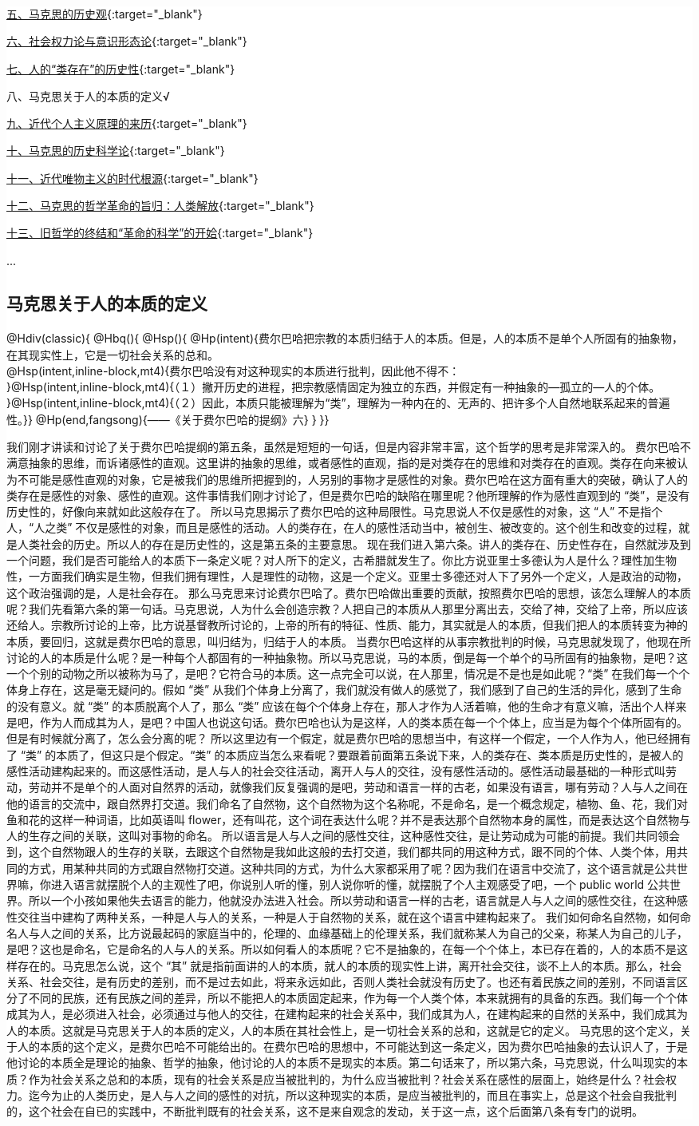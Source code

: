 [五、马克思的历史观](https://blog.rainsin.cn/posts/marx4/){:target="_blank"}<br>

[六、社会权力论与意识形态论](https://blog.rainsin.cn/posts/marx5/){:target="_blank"}<br>

[七、人的“类存在”的历史性](https://blog.rainsin.cn/posts/marx6/){:target="_blank"}<br>

八、马克思关于人的本质的定义√

[九、近代个人主义原理的来历](https://blog.rainsin.cn/posts/marx8/){:target="_blank"}<br>

[十、马克思的历史科学论](https://blog.rainsin.cn/posts/marx9/){:target="_blank"}<br>

[十一、近代唯物主义的时代根源](https://blog.rainsin.cn/posts/marx10/){:target="_blank"}<br>

[十二、马克思的哲学革命的旨归：人类解放](https://blog.rainsin.cn/posts/marx11/){:target="_blank"}<br>

[十三、旧哲学的终结和“革命的科学”的开姶](https://blog.rainsin.cn/posts/marx12/){:target="_blank"}<br>

...

## 马克思关于人的本质的定义

<div class="heti-box">
@Hdiv(classic){
@Hbq(){
@Hsp(){
@Hp(intent){费尔巴哈把宗教的本质归结于人的本质。但是，人的本质不是单个人所固有的抽象物，在其现实性上，它是一切社会关系的总和。<br>@Hsp(intent,inline-block,mt4){费尔巴哈没有对这种现实的本质进行批判，因此他不得不：<br>}@Hsp(intent,inline-block,mt4){（１）撇开历史的进程，把宗教感情固定为独立的东西，并假定有一种抽象的—孤立的—人的个体。<br>}@Hsp(intent,inline-block,mt4){（２）因此，本质只能被理解为“类”，理解为一种内在的、无声的、把许多个人自然地联系起来的普遍性。}}
@Hp(end,fangsong){——《关于费尔巴哈的提纲》六}
}
}}
</div>

我们刚才讲读和讨论了关于费尔巴哈提纲的第五条，虽然是短短的一句话，但是内容非常丰富，这个哲学的思考是非常深入的。
费尔巴哈不满意抽象的思维，而诉诸感性的直观。这里讲的抽象的思维，或者感性的直观，指的是对类存在的思维和对类存在的直观。类存在向来被认为不可能是感性直观的对象，它是被我们的思维所把握到的，人另别的事物才是感性的对象。费尔巴哈在这方面有重大的突破，确认了人的类存在是感性的对象、感性的直观。这件事情我们刚才讨论了，但是费尔巴哈的缺陷在哪里呢？他所理解的作为感性直观到的 “类”，是没有历史性的，好像向来就如此这般存在了。
所以马克思揭示了费尔巴哈的这种局限性。马克思说人不仅是感性的对象，这 “人” 不是指个人，“人之类” 不仅是感性的对象，而且是感性的活动。人的类存在，在人的感性活动当中，被创生、被改变的。这个创生和改变的过程，就是人类社会的历史。所以人的存在是历史性的，这是第五条的主要意思。
现在我们进入第六条。讲人的类存在、历史性存在，自然就涉及到一个问题，我们是否可能给人的本质下一条定义呢？对人所下的定义，古希腊就发生了。你比方说亚里士多德认为人是什么？理性加生物性，一方面我们确实是生物，但我们拥有理性，人是理性的动物，这是一个定义。亚里士多德还对人下了另外一个定义，人是政治的动物，这个政治强调的是，人是社会存在。
那么马克思来讨论费尔巴哈了。费尔巴哈做出重要的贡献，按照费尔巴哈的思想，该怎么理解人的本质呢？我们先看第六条的第一句话。马克思说，人为什么会创造宗教？人把自己的本质从人那里分离出去，交给了神，交给了上帝，所以应该还给人。宗教所讨论的上帝，比方说基督教所讨论的，上帝的所有的特征、性质、能力，其实就是人的本质，但我们把人的本质转变为神的本质，要回归，这就是费尔巴哈的意思，叫归结为，归结于人的本质。
当费尔巴哈这样的从事宗教批判的时候，马克思就发现了，他现在所讨论的人的本质是什么呢？是一种每个人都固有的一种抽象物。所以马克思说，马的本质，倒是每一个单个的马所固有的抽象物，是吧？这一个个别的动物之所以被称为马了，是吧？它符合马的本质。这一点完全可以说，在人那里，情况是不是也是如此呢？“类” 在我们每一个个体身上存在，这是毫无疑问的。假如 “类” 从我们个体身上分离了，我们就没有做人的感觉了，我们感到了自己的生活的异化，感到了生命的没有意义。就 “类” 的本质脱离个人了，那么 “类” 应该在每个个体身上存在，那人才作为人活着嘛，他的生命才有意义嘛，活出个人样来是吧，作为人而成其为人，是吧？中国人也说这句话。费尔巴哈也认为是这样，人的类本质在每一个个体上，应当是为每个个体所固有的。但是有时候就分离了，怎么会分离的呢？
所以这里边有一个假定，就是费尔巴哈的思想当中，有这样一个假定，一个人作为人，他已经拥有了 “类” 的本质了，但这只是个假定。“类” 的本质应当怎么来看呢？要跟着前面第五条说下来，人的类存在、类本质是历史性的，是被人的感性活动建构起来的。而这感性活动，是人与人的社会交往活动，离开人与人的交往，没有感性活动的。感性活动最基础的一种形式叫劳动，劳动并不是单个的人面对自然界的活动，就像我们反复强调的是吧，劳动和语言一样的古老，如果没有语言，哪有劳动？人与人之间在他的语言的交流中，跟自然界打交道。我们命名了自然物，这个自然物为这个名称呢，不是命名，是一个概念规定，植物、鱼、花，我们对鱼和花的这样一种词语，比如英语叫 flower，还有叫花，这个词在表达什么呢？并不是表达那个自然物本身的属性，而是表达这个自然物与人的生存之间的关联，这叫对事物的命名。
所以语言是人与人之间的感性交往，这种感性交往，是让劳动成为可能的前提。我们共同领会到，这个自然物跟人的生存的关联，去跟这个自然物是我如此这般的去打交道，我们都共同的用这种方式，跟不同的个体、人类个体，用共同的方式，用某种共同的方式跟自然物打交道。这种共同的方式，为什么大家都采用了呢？因为我们在语言中交流了，这个语言就是公共世界嘛，你进入语言就摆脱个人的主观性了吧，你说别人听的懂，别人说你听的懂，就摆脱了个人主观感受了吧，一个 public world 公共世界。所以一个小孩如果他失去语言的能力，他就没办法进入社会。所以劳动和语言一样的古老，语言就是人与人之间的感性交往，在这种感性交往当中建构了两种关系，一种是人与人的关系，一种是人于自然物的关系，就在这个语言中建构起来了。
我们如何命名自然物，如何命名人与人之间的关系，比方说最起码的家庭当中的，伦理的、血缘基础上的伦理关系，我们就称某人为自己的父亲，称某人为自己的儿子，是吧？这也是命名，它是命名的人与人的关系。所以如何看人的本质呢？它不是抽象的，在每一个个体上，本已存在着的，人的本质不是这样存在的。马克思怎么说，这个 “其” 就是指前面讲的人的本质，就人的本质的现实性上讲，离开社会交往，谈不上人的本质。那么，社会关系、社会交往，是有历史的差别，而不是过去如此，将来永远如此，否则人类社会就没有历史了。也还有着民族之间的差别，不同语言区分了不同的民族，还有民族之间的差异，所以不能把人的本质固定起来，作为每一个人类个体，本来就拥有的具备的东西。我们每一个个体成其为人，是必须进入社会，必须通过与他人的交往，在建构起来的社会关系中，我们成其为人，在建构起来的自然的关系中，我们成其为人的本质。这就是马克思关于人的本质的定义，人的本质在其社会性上，是一切社会关系的总和，这就是它的定义。
马克思的这个定义，关于人的本质的这个定义，是费尔巴哈不可能给出的。在费尔巴哈的思想中，不可能达到这一条定义，因为费尔巴哈抽象的去认识人了，于是他讨论的本质全是理论的抽象、哲学的抽象，他讨论的人的本质不是现实的本质。第二句话来了，所以第六条，马克思说，什么叫现实的本质？作为社会关系之总和的本质，现有的社会关系是应当被批判的，为什么应当被批判？社会关系在感性的层面上，始终是什么？社会权力。迄今为止的人类历史，是人与人之间的感性的对抗，所以这种现实的本质，是应当被批判的，而且在事实上，总是这个社会自我批判的，这个社会在自已的实践中，不断批判既有的社会关系，这不是来自观念的发动，关于这一点，这个后面第八条有专门的说明。